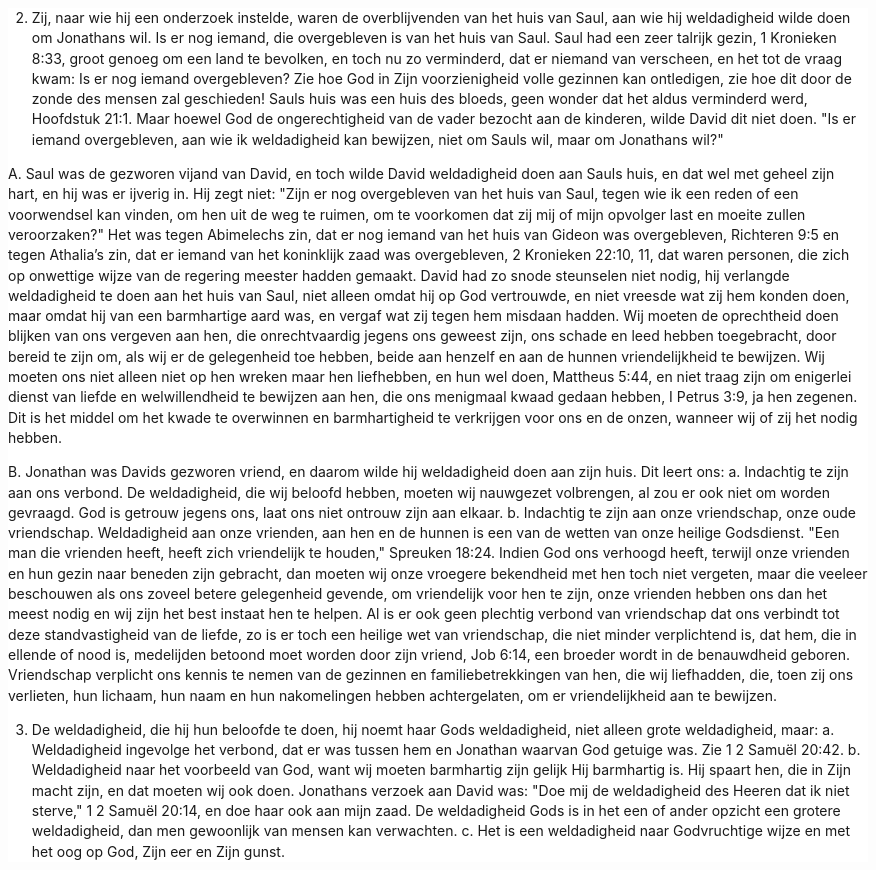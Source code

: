 2. Zij, naar wie hij een onderzoek instelde, waren de overblijvenden van het huis van Saul, aan wie hij weldadigheid wilde doen om Jonathans wil. Is er nog iemand, die overgebleven is van het huis van Saul. Saul had een zeer talrijk gezin, 1 Kronieken 8:33, groot genoeg om een land te bevolken, en toch nu zo verminderd, dat er niemand van verscheen, en het tot de vraag kwam: Is er nog iemand overgebleven? Zie hoe God in Zijn voorzienigheid volle gezinnen kan ontledigen, zie hoe dit door de zonde des mensen zal geschieden! Sauls huis was een huis des bloeds, geen wonder dat het aldus verminderd werd, Hoofdstuk 21:1. Maar hoewel God de ongerechtigheid van de vader bezocht aan de kinderen, wilde David dit niet doen. "Is er iemand overgebleven, aan wie ik weldadigheid kan bewijzen, niet om Sauls wil, maar om Jonathans wil?" 

A. Saul was de gezworen vijand van David, en toch wilde David weldadigheid doen aan Sauls huis, en dat wel met geheel zijn hart, en hij was er ijverig in. Hij zegt niet: "Zijn er nog overgebleven van het huis van Saul, tegen wie ik een reden of een voorwendsel kan vinden, om hen uit de weg te ruimen, om te voorkomen dat zij mij of mijn opvolger last en moeite zullen veroorzaken?" 
Het was tegen Abimelechs zin, dat er nog iemand van het huis van Gideon was overgebleven, Richteren 9:5 en tegen Athalia’s zin, dat er iemand van het koninklijk zaad was overgebleven, 2 Kronieken 22:10, 11, dat waren personen, die zich op onwettige wijze van de regering meester hadden gemaakt. David had zo snode steunselen niet nodig, hij verlangde weldadigheid te doen aan het huis van Saul, niet alleen omdat hij op God vertrouwde, en niet vreesde wat zij hem konden doen, maar omdat hij van een barmhartige aard was, en vergaf wat zij tegen hem misdaan hadden. Wij moeten de oprechtheid doen blijken van ons vergeven aan hen, die onrechtvaardig jegens ons geweest zijn, ons schade en leed hebben toegebracht, door bereid te zijn om, als wij er de gelegenheid toe hebben, beide aan henzelf en aan de hunnen vriendelijkheid te bewijzen. Wij moeten ons niet alleen niet op hen wreken maar hen liefhebben, en hun wel doen, Mattheus 5:44, en niet traag zijn om enigerlei dienst van liefde en welwillendheid te bewijzen aan hen, die ons menigmaal kwaad gedaan hebben, I Petrus 3:9, ja hen zegenen. Dit is het middel om het kwade te overwinnen en barmhartigheid te verkrijgen voor ons en de onzen, wanneer wij of zij het nodig hebben.

B. Jonathan was Davids gezworen vriend, en daarom wilde hij weldadigheid doen aan zijn huis. Dit leert ons:
a. Indachtig te zijn aan ons verbond. De weldadigheid, die wij beloofd hebben, moeten wij nauwgezet volbrengen, al zou er ook niet om worden gevraagd. God is getrouw jegens ons, laat ons niet ontrouw zijn aan elkaar.
b. Indachtig te zijn aan onze vriendschap, onze oude vriendschap. Weldadigheid aan onze vrienden, aan hen en de hunnen is een van de wetten van onze heilige Godsdienst. "Een man die vrienden heeft, heeft zich vriendelijk te houden," Spreuken 18:24. Indien God ons verhoogd heeft, terwijl onze vrienden en hun gezin naar beneden zijn gebracht, dan moeten wij onze vroegere bekendheid met hen toch niet vergeten, maar die veeleer beschouwen als ons zoveel betere gelegenheid gevende, om vriendelijk voor hen te zijn, onze vrienden hebben ons dan het meest nodig en wij zijn het best instaat hen te helpen. Al is er ook geen plechtig verbond van vriendschap dat ons verbindt tot deze standvastigheid van de liefde, zo is er toch een heilige wet van vriendschap, die niet minder verplichtend is, dat hem, die in ellende of nood is, medelijden betoond moet worden door zijn vriend, Job 6:14, een broeder wordt in de benauwdheid geboren. Vriendschap verplicht ons kennis te nemen van de gezinnen en familiebetrekkingen van hen, die wij liefhadden, die, toen zij ons verlieten, hun lichaam, hun naam en hun nakomelingen hebben achtergelaten, om er vriendelijkheid aan te bewijzen.

3. De weldadigheid, die hij hun beloofde te doen, hij noemt haar Gods weldadigheid, niet alleen grote weldadigheid, maar:
a. Weldadigheid ingevolge het verbond, dat er was tussen hem en Jonathan waarvan God getuige was. Zie 1 2 Samuël 20:42.
b. Weldadigheid naar het voorbeeld van God, want wij moeten barmhartig zijn gelijk Hij barmhartig is. Hij spaart hen, die in Zijn macht zijn, en dat moeten wij ook doen. Jonathans verzoek aan David was: "Doe mij de weldadigheid des Heeren dat ik niet sterve," 1 2 Samuël 20:14, en doe haar ook aan mijn zaad. De weldadigheid Gods is in het een of ander opzicht een grotere weldadigheid, dan men gewoonlijk van mensen kan verwachten.
c. Het is een weldadigheid naar Godvruchtige wijze en met het oog op God, Zijn eer en Zijn gunst.
